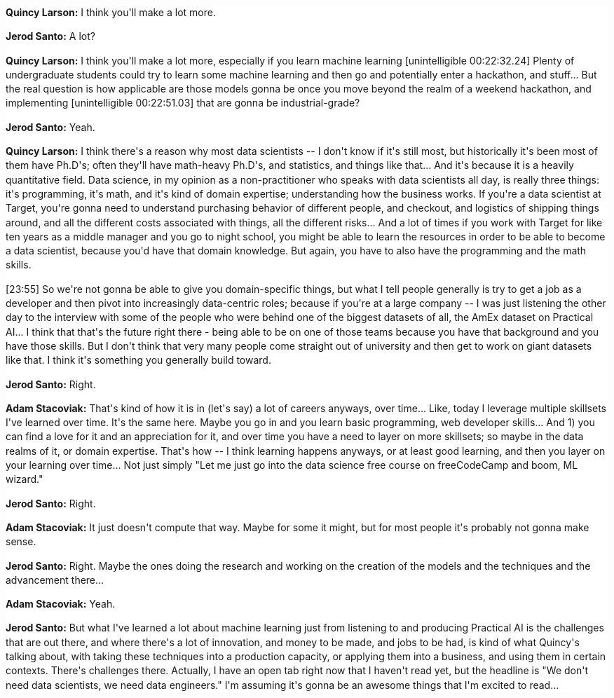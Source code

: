 **Quincy Larson:** I think you'll make a lot more.

**Jerod Santo:** A lot?

**Quincy Larson:** I think you'll make a lot more, especially if you learn machine learning \[unintelligible 00:22:32.24\] Plenty of undergraduate students could try to learn some machine learning and then go and potentially enter a hackathon, and stuff... But the real question is how applicable are those models gonna be once you move beyond the realm of a weekend hackathon, and implementing \[unintelligible 00:22:51.03\] that are gonna be industrial-grade?

**Jerod Santo:** Yeah.

**Quincy Larson:** I think there's a reason why most data scientists -- I don't know if it's still most, but historically it's been most of them have Ph.D's; often they'll have math-heavy Ph.D's, and statistics, and things like that... And it's because it is a heavily quantitative field. Data science, in my opinion as a non-practitioner who speaks with data scientists all day, is really three things: it's programming, it's math, and it's kind of domain expertise; understanding how the business works. If you're a data scientist at Target, you're gonna need to understand purchasing behavior of different people, and checkout, and logistics of shipping things around, and all the different costs associated with things, all the different risks... And a lot of times if you work with Target for like ten years as a middle manager and you go to night school, you might be able to learn the resources in order to be able to become a data scientist, because you'd have that domain knowledge. But again, you have to also have the programming and the math skills.

\[23:55\] So we're not gonna be able to give you domain-specific things, but what I tell people generally is try to get a job as a developer and then pivot into increasingly data-centric roles; because if you're at a large company -- I was just listening the other day to the interview with some of the people who were behind one of the biggest datasets of all, the AmEx dataset on Practical AI... I think that that's the future right there - being able to be on one of those teams because you have that background and you have those skills. But I don't think that very many people come straight out of university and then get to work on giant datasets like that. I think it's something you generally build toward.

**Jerod Santo:** Right.

**Adam Stacoviak:** That's kind of how it is in (let's say) a lot of careers anyways, over time... Like, today I leverage multiple skillsets I've learned over time. It's the same here. Maybe you go in and you learn basic programming, web developer skills... And 1) you can find a love for it and an appreciation for it, and over time you have a need to layer on more skillsets; so maybe in the data realms of it, or domain expertise. That's how -- I think learning happens anyways, or at least good learning, and then you layer on your learning over time... Not just simply "Let me just go into the data science free course on freeCodeCamp and boom, ML wizard."

**Jerod Santo:** Right.

**Adam Stacoviak:** It just doesn't compute that way. Maybe for some it might, but for most people it's probably not gonna make sense.

**Jerod Santo:** Right. Maybe the ones doing the research and working on the creation of the models and the techniques and the advancement there...

**Adam Stacoviak:** Yeah.

**Jerod Santo:** But what I've learned a lot about machine learning just from listening to and producing Practical AI is the challenges that are out there, and where there's a lot of innovation, and money to be made, and jobs to be had, is kind of what Quincy's talking about, with taking these techniques into a production capacity, or applying them into a business, and using them in certain contexts. There's challenges there. Actually, I have an open tab right now that I haven't read yet, but the headline is "We don't need data scientists, we need data engineers." I'm assuming it's gonna be an awesome things that I'm excited to read...
